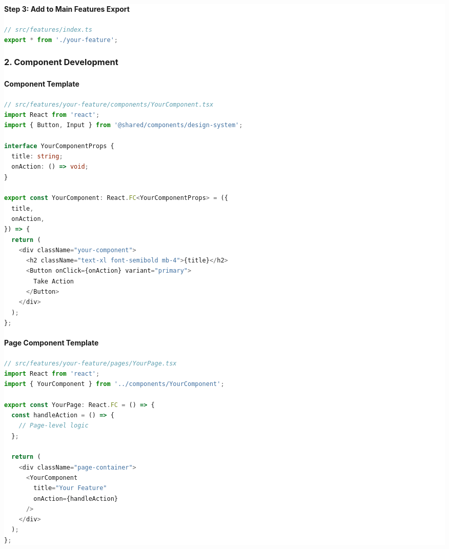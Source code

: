 #### **Step 3: Add to Main Features Export**
```typescript
// src/features/index.ts
export * from './your-feature';
```

### **2. Component Development**

#### **Component Template**
```typescript
// src/features/your-feature/components/YourComponent.tsx
import React from 'react';
import { Button, Input } from '@shared/components/design-system';

interface YourComponentProps {
  title: string;
  onAction: () => void;
}

export const YourComponent: React.FC<YourComponentProps> = ({
  title,
  onAction,
}) => {
  return (
    <div className="your-component">
      <h2 className="text-xl font-semibold mb-4">{title}</h2>
      <Button onClick={onAction} variant="primary">
        Take Action
      </Button>
    </div>
  );
};
```

#### **Page Component Template**
```typescript
// src/features/your-feature/pages/YourPage.tsx
import React from 'react';
import { YourComponent } from '../components/YourComponent';

export const YourPage: React.FC = () => {
  const handleAction = () => {
    // Page-level logic
  };

  return (
    <div className="page-container">
      <YourComponent 
        title="Your Feature"
        onAction={handleAction}
      />
    </div>
  );
};
```
